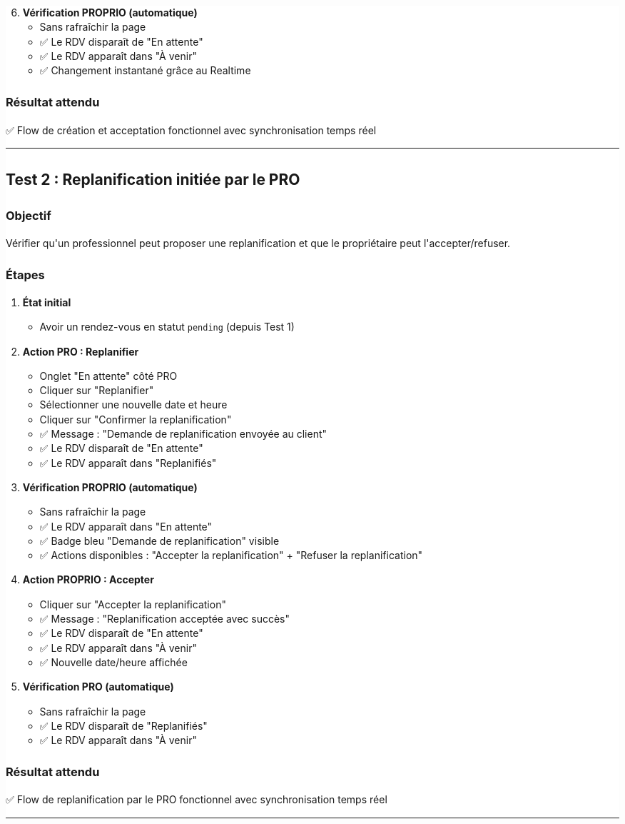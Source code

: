 6. **Vérification PROPRIO (automatique)**
   - Sans rafraîchir la page
   - ✅ Le RDV disparaît de "En attente"
   - ✅ Le RDV apparaît dans "À venir"
   - ✅ Changement instantané grâce au Realtime

### Résultat attendu
✅ Flow de création et acceptation fonctionnel avec synchronisation temps réel

---

## Test 2 : Replanification initiée par le PRO

### Objectif
Vérifier qu'un professionnel peut proposer une replanification et que le propriétaire peut l'accepter/refuser.

### Étapes

1. **État initial**
   - Avoir un rendez-vous en statut `pending` (depuis Test 1)

2. **Action PRO : Replanifier**
   - Onglet "En attente" côté PRO
   - Cliquer sur "Replanifier"
   - Sélectionner une nouvelle date et heure
   - Cliquer sur "Confirmer la replanification"
   - ✅ Message : "Demande de replanification envoyée au client"
   - ✅ Le RDV disparaît de "En attente"
   - ✅ Le RDV apparaît dans "Replanifiés"

3. **Vérification PROPRIO (automatique)**
   - Sans rafraîchir la page
   - ✅ Le RDV apparaît dans "En attente"
   - ✅ Badge bleu "Demande de replanification" visible
   - ✅ Actions disponibles : "Accepter la replanification" + "Refuser la replanification"

4. **Action PROPRIO : Accepter**
   - Cliquer sur "Accepter la replanification"
   - ✅ Message : "Replanification acceptée avec succès"
   - ✅ Le RDV disparaît de "En attente"
   - ✅ Le RDV apparaît dans "À venir"
   - ✅ Nouvelle date/heure affichée

5. **Vérification PRO (automatique)**
   - Sans rafraîchir la page
   - ✅ Le RDV disparaît de "Replanifiés"
   - ✅ Le RDV apparaît dans "À venir"

### Résultat attendu
✅ Flow de replanification par le PRO fonctionnel avec synchronisation temps réel

---